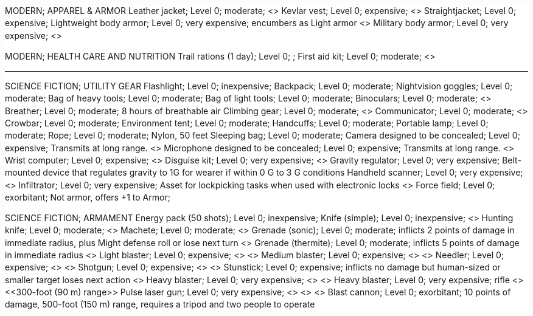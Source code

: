 MODERN; APPAREL & ARMOR
Leather jacket; Level 0; moderate;   <<Light armor>> 
Kevlar vest; Level 0; expensive;  <<Medium armor>>
Straightjacket; Level 0; expensive; 
Lightweight body armor; Level 0; very expensive; encumbers as Light armor <<Medium armor>>
Military body armor; Level 0; very expensive;  <<Heavy armor>>

MODERN; HEALTH CARE AND NUTRITION
Trail rations (1 day); Level 0; ; 
First aid kit; Level 0; moderate;   <<Asset for healing tasks>>

---
SCIENCE FICTION; UTILITY GEAR
Flashlight; Level 0; inexpensive; 
Backpack; Level 0; moderate; 
Nightvision goggles; Level 0; moderate;
Bag of heavy tools; Level 0; moderate; 
Bag of light tools; Level 0; moderate; 
Binoculars; Level 0; moderate; <<Asset for perception tasks at range>>
Breather; Level 0; moderate; 8 hours of breathable air
Climbing gear; Level 0; moderate; <<Asset for climbing tasks>>
Communicator; Level 0; moderate;  <<Planetary range>>
Crowbar; Level 0; moderate; 
Environment tent; Level 0; moderate;
Handcuffs; Level 0; moderate; 
Portable lamp; Level 0; moderate; 
Rope; Level 0; moderate;     Nylon, 50 feet
Sleeping bag; Level 0; moderate; 
Camera designed to be concealed; Level 0; expensive; Transmits at long range. <<Long range>>
Microphone designed to be concealed; Level 0; expensive; Transmits at long range. <<Long range>>
Wrist computer; Level 0; expensive;   <<Asset for most knowledge-based tasks>>
Disguise kit; Level 0; very expensive;     <<Asset for disguise tasks>>
Gravity regulator; Level 0; very expensive;    Belt-mounted device that regulates gravity to 1G for wearer if within 0 G to 3 G conditions
Handheld scanner; Level 0; very expensive;  <<Asset for identifying tasks>>
Infiltrator; Level 0; very expensive;  Asset for lockpicking tasks when used with electronic locks <<Asset for lockpicking tasks>>
Force field; Level 0; exorbitant;  Not armor, offers +1 to Armor; 

SCIENCE FICTION; ARMAMENT
Energy pack (50 shots); Level 0; inexpensive; 
Knife (simple); Level 0; inexpensive; <<Light weapon>>
Hunting knife; Level 0; moderate;    <<Light weapon>>
Machete; Level 0; moderate;  <<Medium weapon>>
Grenade (sonic); Level 0; moderate; inflicts 2 points of damage in immediate radius, plus Might defense roll or lose next turn <<Explosive weapon>>
Grenade (thermite); Level 0; moderate; inflicts 5 points of damage in immediate radius <<Explosive weapon>>
Light blaster; Level 0; expensive;    <<Light weapon>> <<Short range>>
Medium blaster; Level 0; expensive;   <<Medium weapon>> <<Long range>>
Needler; Level 0; expensive;  <<Light weapon>> <<Long range>>
Shotgun; Level 0; expensive;  <<Heavy weapon>> <<Immediate range>>
Stunstick; Level 0; expensive; inflicts no damage but human-sized or smaller target loses next action <<Medium weapon>>
Heavy blaster; Level 0; very expensive;    <<Heavy weapon>> <<Long range>>
Heavy blaster; Level 0; very expensive;  rifle <<Heavy weapon>> <<300-foot (90 m) range>>
Pulse laser gun; Level 0; very expensive;  <<Medium weapon>> <<Rapid-fire weapon>> <<Long range>>
Blast cannon; Level 0; exorbitant;     10 points of damage, 500-foot (150 m) range, requires a tripod and two people to operate
